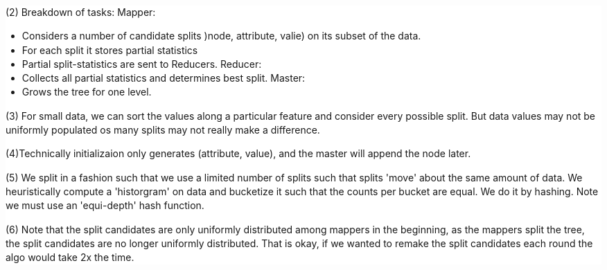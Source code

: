 (2) Breakdown of tasks:
Mapper:
  - Considers a number of candidate splits )node, attribute, valie) on its subset of the data.
  - For each split it stores partial statistics
  - Partial split-statistics are sent to Reducers.
Reducer:
  - Collects all partial statistics and determines best split.
Master:
  - Grows the tree for one level.
  
(3) For small data, we can sort the values along a particular feature and consider every possible split. But data values may not be uniformly populated os many splits may not really make a difference.

(4)Technically initializaion only generates (attribute, value), and the master will append the node later. 

(5) We split in a fashion such that we use a limited number of splits such that splits 'move' about the same amount of data. We heuristically compute a 'historgram' on data and bucketize it such that the counts per bucket are equal. We do it by hashing. Note we must use an 'equi-depth' hash function.

(6) Note that the split candidates are only uniformly distributed among mappers in the beginning, as the mappers split the tree, the split candidates are no longer uniformly distributed. That is okay, if we wanted to remake the split candidates each round the algo would take 2x the time. 